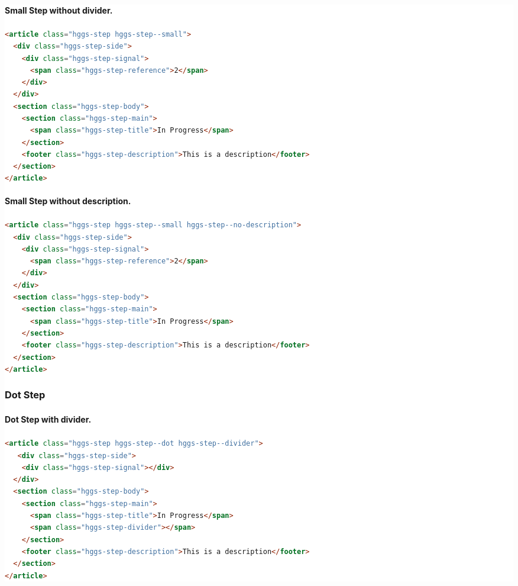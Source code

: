 #### Small Step without divider.

```html
<article class="hggs-step hggs-step--small">
  <div class="hggs-step-side">
    <div class="hggs-step-signal">
      <span class="hggs-step-reference">2</span>
    </div>
  </div>
  <section class="hggs-step-body">
    <section class="hggs-step-main">
      <span class="hggs-step-title">In Progress</span>
    </section>
    <footer class="hggs-step-description">This is a description</footer>
  </section>
</article>
```

#### Small Step without description.

```html
<article class="hggs-step hggs-step--small hggs-step--no-description">
  <div class="hggs-step-side">
    <div class="hggs-step-signal">
      <span class="hggs-step-reference">2</span>
    </div>
  </div>
  <section class="hggs-step-body">
    <section class="hggs-step-main">
      <span class="hggs-step-title">In Progress</span>
    </section>
    <footer class="hggs-step-description">This is a description</footer>
  </section>
</article>
```

### Dot Step

#### Dot Step with divider.

```html
<article class="hggs-step hggs-step--dot hggs-step--divider">
   <div class="hggs-step-side">
    <div class="hggs-step-signal"></div>
  </div>
  <section class="hggs-step-body">
    <section class="hggs-step-main">
      <span class="hggs-step-title">In Progress</span>
      <span class="hggs-step-divider"></span>
    </section>
    <footer class="hggs-step-description">This is a description</footer>
  </section>
</article>
```
